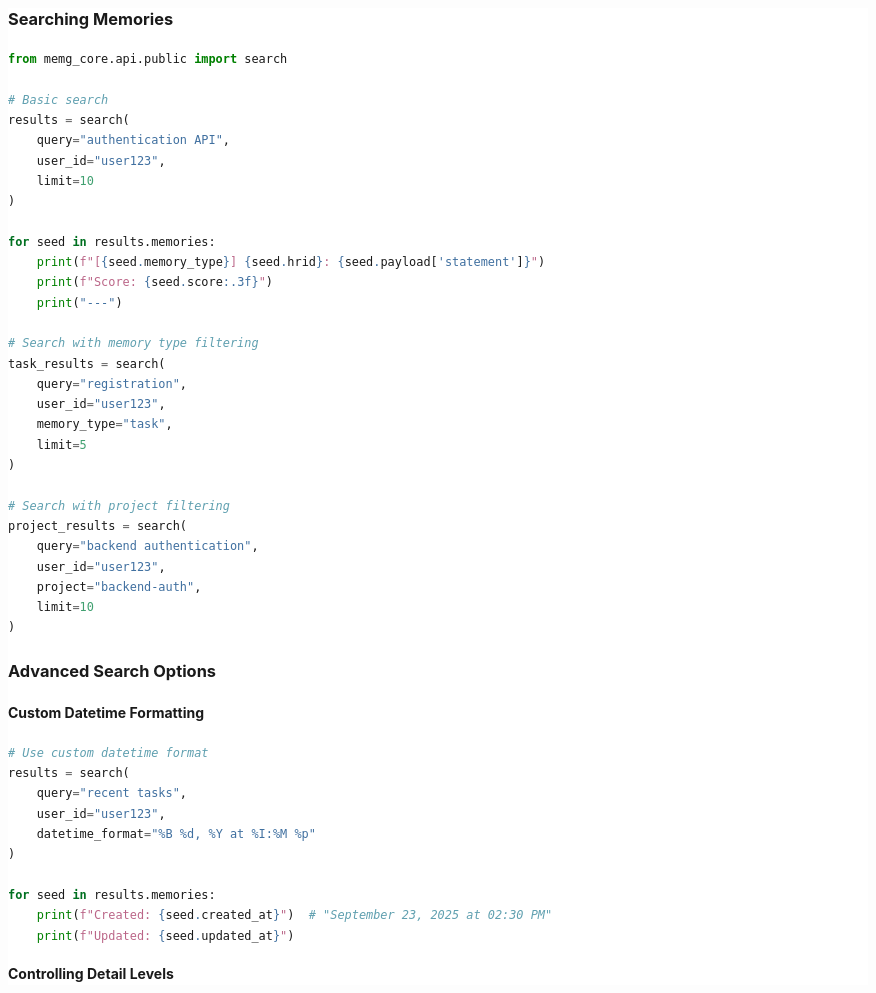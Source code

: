### Searching Memories

```python
from memg_core.api.public import search

# Basic search
results = search(
    query="authentication API",
    user_id="user123",
    limit=10
)

for seed in results.memories:
    print(f"[{seed.memory_type}] {seed.hrid}: {seed.payload['statement']}")
    print(f"Score: {seed.score:.3f}")
    print("---")

# Search with memory type filtering
task_results = search(
    query="registration",
    user_id="user123",
    memory_type="task",
    limit=5
)

# Search with project filtering
project_results = search(
    query="backend authentication",
    user_id="user123",
    project="backend-auth",
    limit=10
)
```

### Advanced Search Options

#### Custom Datetime Formatting

```python
# Use custom datetime format
results = search(
    query="recent tasks",
    user_id="user123",
    datetime_format="%B %d, %Y at %I:%M %p"
)

for seed in results.memories:
    print(f"Created: {seed.created_at}")  # "September 23, 2025 at 02:30 PM"
    print(f"Updated: {seed.updated_at}")
```

#### Controlling Detail Levels
